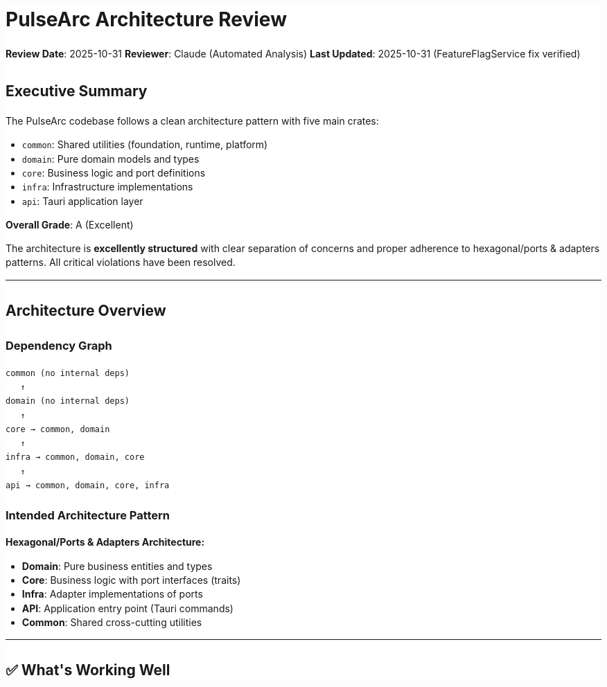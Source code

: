 # PulseArc Architecture Review

**Review Date**: 2025-10-31
**Reviewer**: Claude (Automated Analysis)
**Last Updated**: 2025-10-31 (FeatureFlagService fix verified)

## Executive Summary

The PulseArc codebase follows a clean architecture pattern with five main crates:
- `common`: Shared utilities (foundation, runtime, platform)
- `domain`: Pure domain models and types
- `core`: Business logic and port definitions
- `infra`: Infrastructure implementations
- `api`: Tauri application layer

**Overall Grade**: A (Excellent)

The architecture is **excellently structured** with clear separation of concerns and proper adherence to hexagonal/ports & adapters patterns. All critical violations have been resolved.

---

## Architecture Overview

### Dependency Graph

```
common (no internal deps)
   ↑
domain (no internal deps)
   ↑
core → common, domain
   ↑
infra → common, domain, core
   ↑
api → common, domain, core, infra
```

### Intended Architecture Pattern

**Hexagonal/Ports & Adapters Architecture:**
- **Domain**: Pure business entities and types
- **Core**: Business logic with port interfaces (traits)
- **Infra**: Adapter implementations of ports
- **API**: Application entry point (Tauri commands)
- **Common**: Shared cross-cutting utilities

---

## ✅ What's Working Well
